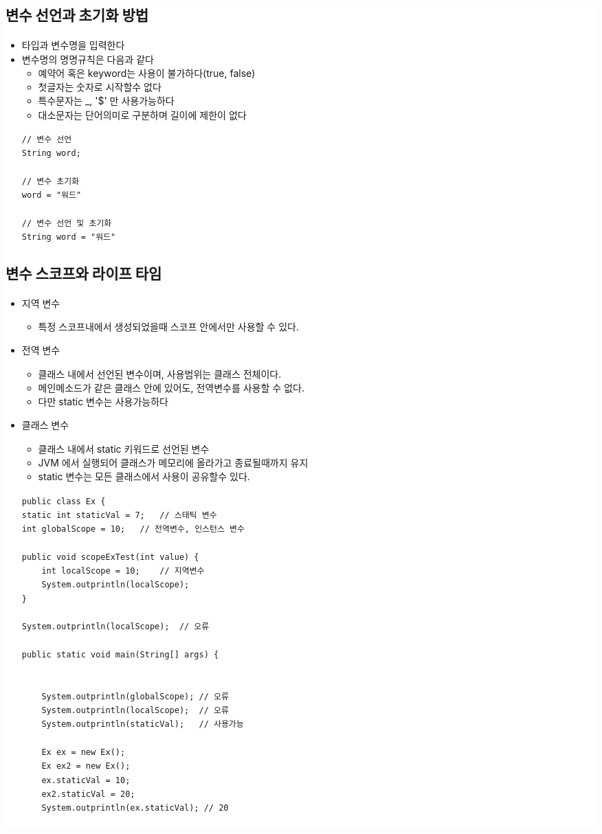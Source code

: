 ## 변수 선언과 초기화 방법
- 타입과 변수명을 입력한다
- 변수명의 명명규칙은 다음과 같다
    - 예약어 혹은 keyword는 사용이 불가하다(true, false)
    - 첫글자는 숫자로 시작할수 없다
    - 특수문자는 _, '$' 만 사용가능하다
    - 대소문자는 단어의미로 구분하며 길이에 제한이 없다
     ```
     // 변수 선언
    String word;
    
    // 변수 초기화
    word = "워드"
    
    // 변수 선언 및 초기화
    String word = "워드"
    ```
    
## 변수 스코프와 라이프 타임
- 지역 변수
    - 특정 스코프내에서 생성되었을때 스코프 안에서만 사용할 수 있다.
    
- 전역 변수
    - 클래스 내에서 선언된 변수이며, 사용범위는 클래스 전체이다.
    - 메인메소드가 같은 클래스 안에 있어도, 전역변수를 사용할 수 없다.
    - 다만 static 변수는 사용가능하다

    
- 클래스 변수
    - 클래스 내에서 static 키워드로 선언된 변수
    - JVM 에서 실행되어 클래스가 메모리에 올라가고 종료될때까지 유지
    - static 변수는 모든 클래스에서 사용이 공유할수 있다.
    ```
    public class Ex {
    static int staticVal = 7;	// 스태틱 변수
    int globalScope = 10;	// 전역변수, 인스턴스 변수
    
    public void scopeExTest(int value) {
    	int localScope = 10;	// 지역변수
        System.outprintln(localScope);	
    }
    
    System.outprintln(localScope); 	// 오류
    
    public static void main(String[] args) {
    	
    	
    	System.outprintln(globalScope);	// 오류
    	System.outprintln(localScope);	// 오류
    	System.outprintln(staticVal);	// 사용가능
    	
    	Ex ex = new Ex();
    	Ex ex2 = new Ex();
    	ex.staticVal = 10;
    	ex2.staticVal = 20;
    	System.outprintln(ex.staticVal); // 20 
    	